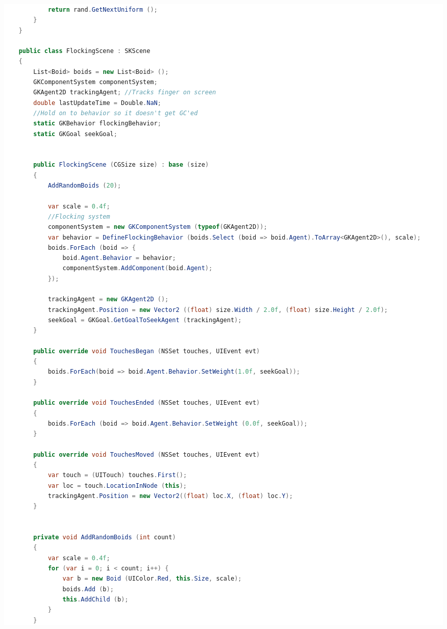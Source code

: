 ```csharp
            return rand.GetNextUniform ();
        }
    }

    public class FlockingScene : SKScene
    {
        List<Boid> boids = new List<Boid> ();
        GKComponentSystem componentSystem;
        GKAgent2D trackingAgent; //Tracks finger on screen
        double lastUpdateTime = Double.NaN;
        //Hold on to behavior so it doesn't get GC'ed
        static GKBehavior flockingBehavior;
        static GKGoal seekGoal;


        public FlockingScene (CGSize size) : base (size)
        {
            AddRandomBoids (20);

            var scale = 0.4f;
            //Flocking system
            componentSystem = new GKComponentSystem (typeof(GKAgent2D));
            var behavior = DefineFlockingBehavior (boids.Select (boid => boid.Agent).ToArray<GKAgent2D>(), scale);
            boids.ForEach (boid => {
                boid.Agent.Behavior = behavior;
                componentSystem.AddComponent(boid.Agent);
            });

            trackingAgent = new GKAgent2D ();
            trackingAgent.Position = new Vector2 ((float) size.Width / 2.0f, (float) size.Height / 2.0f);
            seekGoal = GKGoal.GetGoalToSeekAgent (trackingAgent);
        }

        public override void TouchesBegan (NSSet touches, UIEvent evt)
        {
            boids.ForEach(boid => boid.Agent.Behavior.SetWeight(1.0f, seekGoal));
        }

        public override void TouchesEnded (NSSet touches, UIEvent evt)
        {
            boids.ForEach (boid => boid.Agent.Behavior.SetWeight (0.0f, seekGoal));
        }

        public override void TouchesMoved (NSSet touches, UIEvent evt)
        {
            var touch = (UITouch) touches.First();
            var loc = touch.LocationInNode (this);
            trackingAgent.Position = new Vector2((float) loc.X, (float) loc.Y);
        }


        private void AddRandomBoids (int count)
        {
            var scale = 0.4f;
            for (var i = 0; i < count; i++) {
                var b = new Boid (UIColor.Red, this.Size, scale);
                boids.Add (b);
                this.AddChild (b);
            }
        }

```